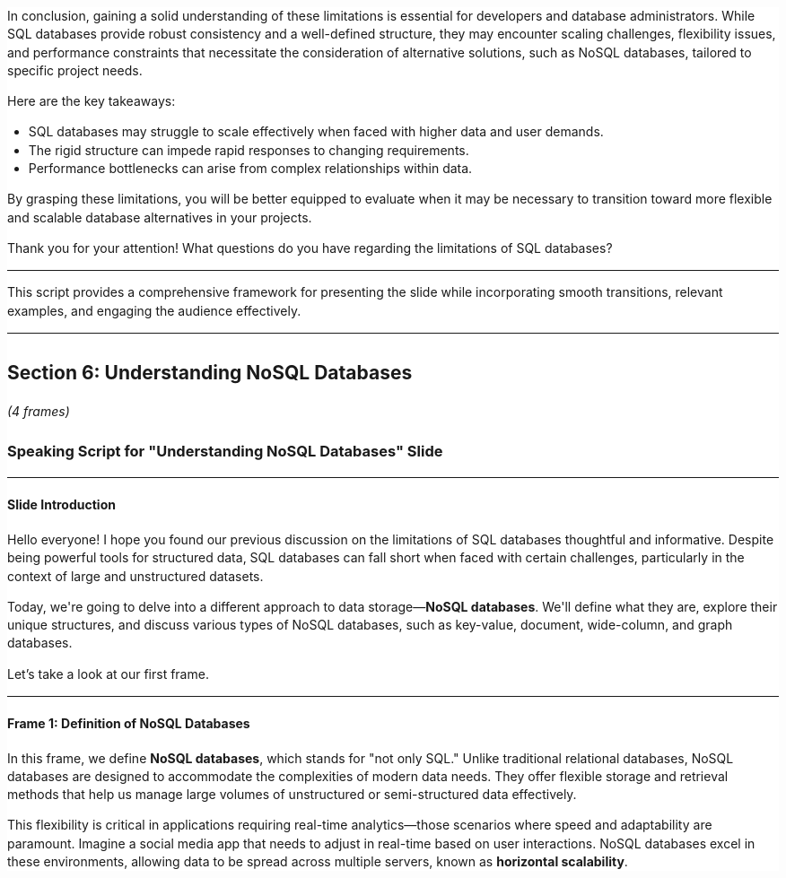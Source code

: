 In conclusion, gaining a solid understanding of these limitations is essential for developers and database administrators. While SQL databases provide robust consistency and a well-defined structure, they may encounter scaling challenges, flexibility issues, and performance constraints that necessitate the consideration of alternative solutions, such as NoSQL databases, tailored to specific project needs.

Here are the key takeaways:
- SQL databases may struggle to scale effectively when faced with higher data and user demands.
- The rigid structure can impede rapid responses to changing requirements.
- Performance bottlenecks can arise from complex relationships within data.

By grasping these limitations, you will be better equipped to evaluate when it may be necessary to transition toward more flexible and scalable database alternatives in your projects.

Thank you for your attention! What questions do you have regarding the limitations of SQL databases? 

---

This script provides a comprehensive framework for presenting the slide while incorporating smooth transitions, relevant examples, and engaging the audience effectively.

---

## Section 6: Understanding NoSQL Databases
*(4 frames)*

### Speaking Script for "Understanding NoSQL Databases" Slide

---

#### Slide Introduction

Hello everyone! I hope you found our previous discussion on the limitations of SQL databases thoughtful and informative. Despite being powerful tools for structured data, SQL databases can fall short when faced with certain challenges, particularly in the context of large and unstructured datasets. 

Today, we're going to delve into a different approach to data storage—**NoSQL databases**. We'll define what they are, explore their unique structures, and discuss various types of NoSQL databases, such as key-value, document, wide-column, and graph databases. 

Let’s take a look at our first frame.

---

#### Frame 1: Definition of NoSQL Databases

In this frame, we define **NoSQL databases**, which stands for "not only SQL." Unlike traditional relational databases, NoSQL databases are designed to accommodate the complexities of modern data needs. They offer flexible storage and retrieval methods that help us manage large volumes of unstructured or semi-structured data effectively. 

This flexibility is critical in applications requiring real-time analytics—those scenarios where speed and adaptability are paramount. Imagine a social media app that needs to adjust in real-time based on user interactions. NoSQL databases excel in these environments, allowing data to be spread across multiple servers, known as **horizontal scalability**. 

